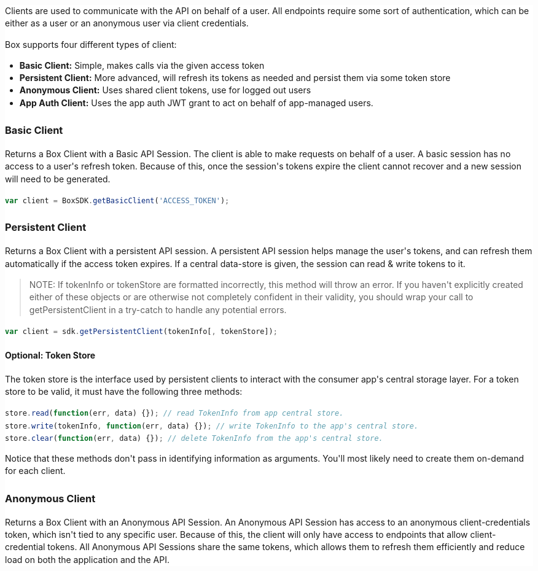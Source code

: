Clients are used to communicate with the API on behalf of a user. All endpoints require some sort of authentication, which can be either as a user or an anonymous user via client credentials.

Box supports four different types of client:

- **Basic Client:** Simple, makes calls via the given access token
- **Persistent Client:** More advanced, will refresh its tokens as needed and persist them via some token store
- **Anonymous Client:** Uses shared client tokens, use for logged out users
- **App Auth Client:** Uses the app auth JWT grant to act on behalf of app-managed users.

### Basic Client

Returns a Box Client with a Basic API Session. The client is able to make requests on behalf of a user. A basic session has no access to a user's refresh token. Because of this, once the session's tokens expire the client cannot recover and a new session will need to be generated.

```js
var client = BoxSDK.getBasicClient('ACCESS_TOKEN');
```

### Persistent Client

Returns a Box Client with a persistent API session. A persistent API session helps manage the user's tokens, and can refresh them automatically if the access token expires. If a central data-store is given, the session can read & write tokens to it.

> NOTE: If tokenInfo or tokenStore are formatted incorrectly, this method will throw an error. If you haven't explicitly created either of these objects or are otherwise not completely confident in their validity, you should wrap your call to getPersistentClient in a try-catch to handle any potential errors.

```js
var client = sdk.getPersistentClient(tokenInfo[, tokenStore]);
```

#### Optional: Token Store

The token store is the interface used by persistent clients to interact with the consumer app's central storage layer. For a token store to be valid, it must have the following three methods:

```js
store.read(function(err, data) {}); // read TokenInfo from app central store.
store.write(tokenInfo, function(err, data) {}); // write TokenInfo to the app's central store.
store.clear(function(err, data) {}); // delete TokenInfo from the app's central store.
```

Notice that these methods don't pass in identifying information as arguments. You'll most likely need to create them on-demand for each client.

### Anonymous Client

Returns a Box Client with an Anonymous API Session. An Anonymous API Session has access to an anonymous client-credentials token, which isn't tied to any specific user. Because of this, the client will only have access to endpoints that allow client-credential tokens. All Anonymous API Sessions share the same tokens, which allows them to refresh them efficiently and reduce load on both the application and the API.
